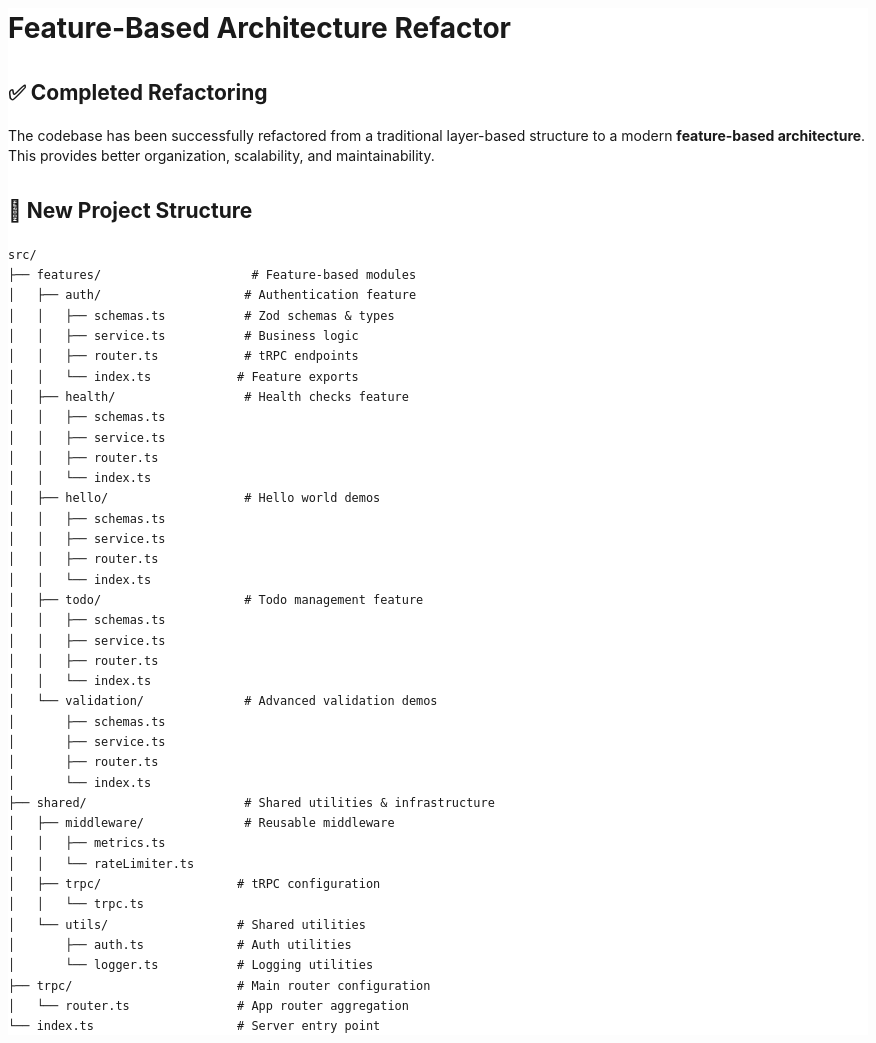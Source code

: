 # Feature-Based Architecture Refactor

## ✅ Completed Refactoring

The codebase has been successfully refactored from a traditional layer-based structure to a modern **feature-based architecture**. This provides better organization, scalability, and maintainability.

## 📁 New Project Structure

```
src/
├── features/                     # Feature-based modules
│   ├── auth/                    # Authentication feature
│   │   ├── schemas.ts           # Zod schemas & types
│   │   ├── service.ts           # Business logic
│   │   ├── router.ts            # tRPC endpoints
│   │   └── index.ts            # Feature exports
│   ├── health/                  # Health checks feature
│   │   ├── schemas.ts
│   │   ├── service.ts
│   │   ├── router.ts
│   │   └── index.ts
│   ├── hello/                   # Hello world demos
│   │   ├── schemas.ts
│   │   ├── service.ts
│   │   ├── router.ts
│   │   └── index.ts
│   ├── todo/                    # Todo management feature
│   │   ├── schemas.ts
│   │   ├── service.ts
│   │   ├── router.ts
│   │   └── index.ts
│   └── validation/              # Advanced validation demos
│       ├── schemas.ts
│       ├── service.ts
│       ├── router.ts
│       └── index.ts
├── shared/                      # Shared utilities & infrastructure
│   ├── middleware/              # Reusable middleware
│   │   ├── metrics.ts
│   │   └── rateLimiter.ts
│   ├── trpc/                   # tRPC configuration
│   │   └── trpc.ts
│   └── utils/                  # Shared utilities
│       ├── auth.ts             # Auth utilities
│       └── logger.ts           # Logging utilities
├── trpc/                       # Main router configuration
│   └── router.ts               # App router aggregation
└── index.ts                    # Server entry point
```
